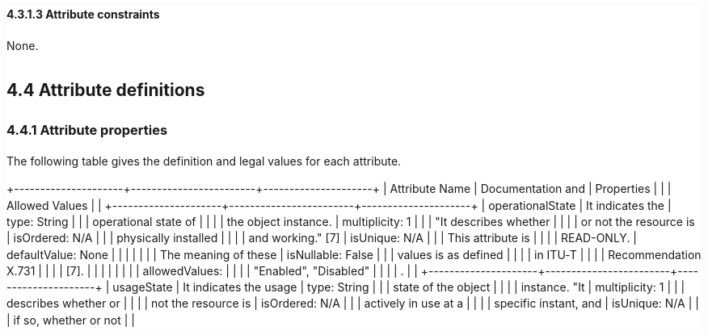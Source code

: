 #### 4.3.1.3 Attribute constraints

None.

4.4 Attribute definitions
-------------------------

### 4.4.1 Attribute properties

The following table gives the definition and legal values for each
attribute.

+---------------------+------------------------+---------------------+
| Attribute Name      | Documentation and      | Properties          |
|                     | Allowed Values         |                     |
+---------------------+------------------------+---------------------+
| operationalState    | It indicates the       | type: String        |
|                     | operational state of   |                     |
|                     | the object instance.   | multiplicity: 1     |
|                     | \"It describes whether |                     |
|                     | or not the resource is | isOrdered: N/A      |
|                     | physically installed   |                     |
|                     | and working.\" \[7\]   | isUnique: N/A       |
|                     | This attribute is      |                     |
|                     | READ-ONLY.             | defaultValue: None  |
|                     |                        |                     |
|                     | The meaning of these   | isNullable: False   |
|                     | values is as defined   |                     |
|                     | in ITU‑T               |                     |
|                     | Recommendation X.731   |                     |
|                     | \[7\].                 |                     |
|                     |                        |                     |
|                     | allowedValues:         |                     |
|                     | "Enabled", "Disabled"  |                     |
|                     | .                      |                     |
+---------------------+------------------------+---------------------+
| usageState          | It indicates the usage | type: String        |
|                     | state of the object    |                     |
|                     | instance. \"It         | multiplicity: 1     |
|                     | describes whether or   |                     |
|                     | not the resource is    | isOrdered: N/A      |
|                     | actively in use at a   |                     |
|                     | specific instant, and  | isUnique: N/A       |
|                     | if so, whether or not  |                     |